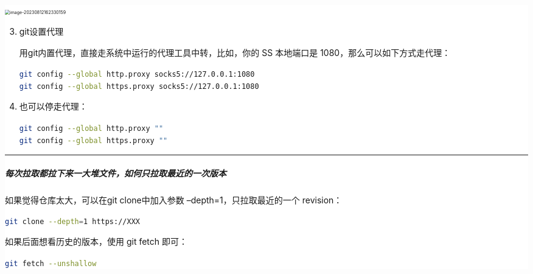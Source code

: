    <img src="images/Git的安装与使用/image-20230812162330159.png" alt="image-20230812162330159" style="zoom:50%;" />

3. git设置代理

   用git内置代理，直接走系统中运行的代理工具中转，比如，你的 SS 本地端口是 1080，那么可以如下方式走代理：

   ```bash
   git config --global http.proxy socks5://127.0.0.1:1080
   git config --global https.proxy socks5://127.0.0.1:1080
   ```

4. 也可以停走代理：

   ```bash
   git config --global http.proxy ""
   git config --global https.proxy ""
   ```

---

##### 每次拉取都拉下来一大堆文件，如何只拉取最近的一次版本

如果觉得仓库太大，可以在git clone中加入参数 –depth=1，只拉取最近的一个 revision：

```bash
git clone --depth=1 https://XXX
```

如果后面想看历史的版本，使用 git fetch 即可：

```bash
git fetch --unshallow
```